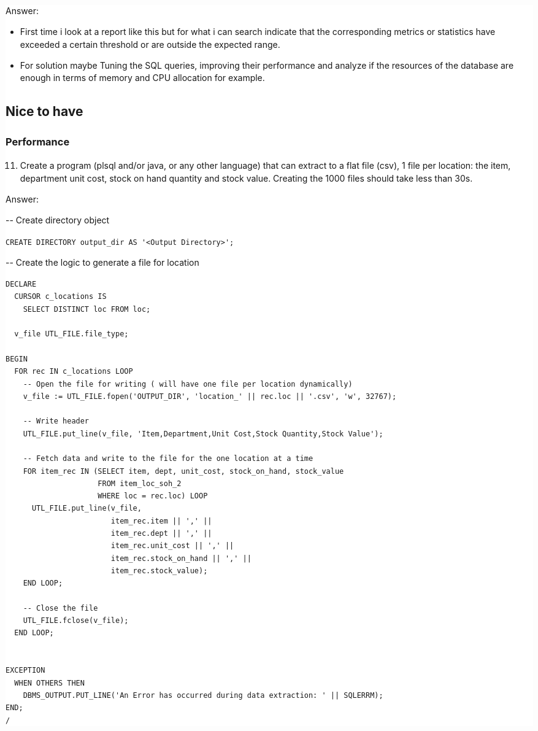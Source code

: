 
Answer: 

- First time i look at a report like this but for what i can search indicate that the corresponding metrics or statistics have exceeded a certain threshold or are outside the expected range.

- For solution maybe Tuning the SQL queries, improving their performance and analyze if the resources of the database are enough in terms of memory and CPU allocation for example.



## Nice to have
### Performance


11. Create a program (plsql and/or java, or any other language) that can extract to a flat file (csv), 1 file per location: the item, department unit cost, stock on hand quantity and stock value.
Creating the 1000 files should take less than 30s.
 
 
Answer:

-- Create directory object 

    CREATE DIRECTORY output_dir AS '<Output Directory>'; 


-- Create the logic to generate a file for location

    DECLARE
      CURSOR c_locations IS
        SELECT DISTINCT loc FROM loc; 
        
      v_file UTL_FILE.file_type;
    
    BEGIN
      FOR rec IN c_locations LOOP
        -- Open the file for writing ( will have one file per location dynamically)
        v_file := UTL_FILE.fopen('OUTPUT_DIR', 'location_' || rec.loc || '.csv', 'w', 32767);
    
        -- Write header 
        UTL_FILE.put_line(v_file, 'Item,Department,Unit Cost,Stock Quantity,Stock Value');
    
        -- Fetch data and write to the file for the one location at a time
        FOR item_rec IN (SELECT item, dept, unit_cost, stock_on_hand, stock_value
                         FROM item_loc_soh_2
                         WHERE loc = rec.loc) LOOP
          UTL_FILE.put_line(v_file,
                            item_rec.item || ',' ||
                            item_rec.dept || ',' ||
                            item_rec.unit_cost || ',' ||
                            item_rec.stock_on_hand || ',' ||
                            item_rec.stock_value);
        END LOOP;
    
        -- Close the file
        UTL_FILE.fclose(v_file);
      END LOOP;
      
      
    EXCEPTION
      WHEN OTHERS THEN
        DBMS_OUTPUT.PUT_LINE('An Error has occurred during data extraction: ' || SQLERRM);
    END;
    /

